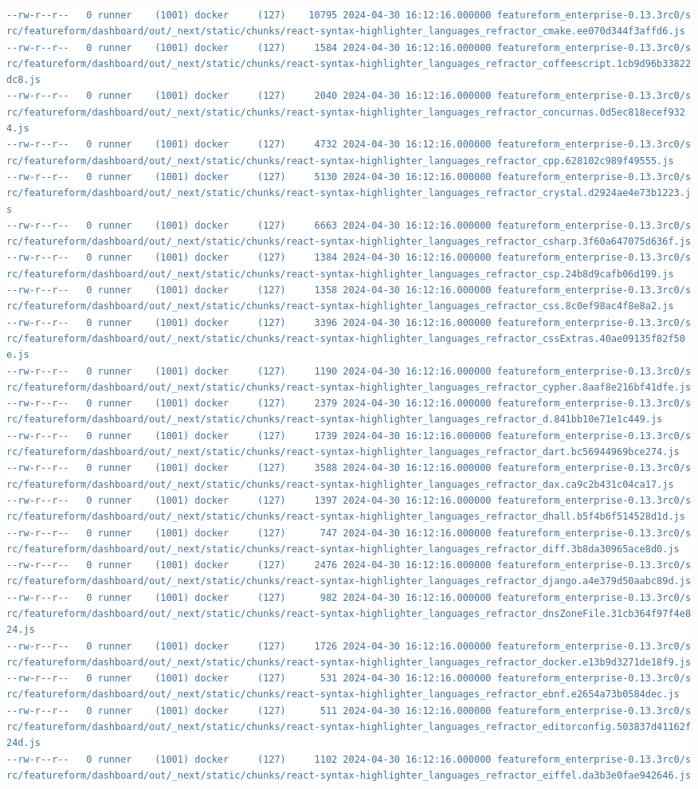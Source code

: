 ```diff
--rw-r--r--   0 runner    (1001) docker     (127)    10795 2024-04-30 16:12:16.000000 featureform_enterprise-0.13.3rc0/src/featureform/dashboard/out/_next/static/chunks/react-syntax-highlighter_languages_refractor_cmake.ee070d344f3affd6.js
--rw-r--r--   0 runner    (1001) docker     (127)     1584 2024-04-30 16:12:16.000000 featureform_enterprise-0.13.3rc0/src/featureform/dashboard/out/_next/static/chunks/react-syntax-highlighter_languages_refractor_coffeescript.1cb9d96b33822dc8.js
--rw-r--r--   0 runner    (1001) docker     (127)     2040 2024-04-30 16:12:16.000000 featureform_enterprise-0.13.3rc0/src/featureform/dashboard/out/_next/static/chunks/react-syntax-highlighter_languages_refractor_concurnas.0d5ec818ecef9324.js
--rw-r--r--   0 runner    (1001) docker     (127)     4732 2024-04-30 16:12:16.000000 featureform_enterprise-0.13.3rc0/src/featureform/dashboard/out/_next/static/chunks/react-syntax-highlighter_languages_refractor_cpp.628102c989f49555.js
--rw-r--r--   0 runner    (1001) docker     (127)     5130 2024-04-30 16:12:16.000000 featureform_enterprise-0.13.3rc0/src/featureform/dashboard/out/_next/static/chunks/react-syntax-highlighter_languages_refractor_crystal.d2924ae4e73b1223.js
--rw-r--r--   0 runner    (1001) docker     (127)     6663 2024-04-30 16:12:16.000000 featureform_enterprise-0.13.3rc0/src/featureform/dashboard/out/_next/static/chunks/react-syntax-highlighter_languages_refractor_csharp.3f60a647075d636f.js
--rw-r--r--   0 runner    (1001) docker     (127)     1384 2024-04-30 16:12:16.000000 featureform_enterprise-0.13.3rc0/src/featureform/dashboard/out/_next/static/chunks/react-syntax-highlighter_languages_refractor_csp.24b8d9cafb06d199.js
--rw-r--r--   0 runner    (1001) docker     (127)     1358 2024-04-30 16:12:16.000000 featureform_enterprise-0.13.3rc0/src/featureform/dashboard/out/_next/static/chunks/react-syntax-highlighter_languages_refractor_css.8c0ef98ac4f8e8a2.js
--rw-r--r--   0 runner    (1001) docker     (127)     3396 2024-04-30 16:12:16.000000 featureform_enterprise-0.13.3rc0/src/featureform/dashboard/out/_next/static/chunks/react-syntax-highlighter_languages_refractor_cssExtras.40ae09135f82f50e.js
--rw-r--r--   0 runner    (1001) docker     (127)     1190 2024-04-30 16:12:16.000000 featureform_enterprise-0.13.3rc0/src/featureform/dashboard/out/_next/static/chunks/react-syntax-highlighter_languages_refractor_cypher.8aaf8e216bf41dfe.js
--rw-r--r--   0 runner    (1001) docker     (127)     2379 2024-04-30 16:12:16.000000 featureform_enterprise-0.13.3rc0/src/featureform/dashboard/out/_next/static/chunks/react-syntax-highlighter_languages_refractor_d.841bb10e71e1c449.js
--rw-r--r--   0 runner    (1001) docker     (127)     1739 2024-04-30 16:12:16.000000 featureform_enterprise-0.13.3rc0/src/featureform/dashboard/out/_next/static/chunks/react-syntax-highlighter_languages_refractor_dart.bc56944969bce274.js
--rw-r--r--   0 runner    (1001) docker     (127)     3588 2024-04-30 16:12:16.000000 featureform_enterprise-0.13.3rc0/src/featureform/dashboard/out/_next/static/chunks/react-syntax-highlighter_languages_refractor_dax.ca9c2b431c04ca17.js
--rw-r--r--   0 runner    (1001) docker     (127)     1397 2024-04-30 16:12:16.000000 featureform_enterprise-0.13.3rc0/src/featureform/dashboard/out/_next/static/chunks/react-syntax-highlighter_languages_refractor_dhall.b5f4b6f514528d1d.js
--rw-r--r--   0 runner    (1001) docker     (127)      747 2024-04-30 16:12:16.000000 featureform_enterprise-0.13.3rc0/src/featureform/dashboard/out/_next/static/chunks/react-syntax-highlighter_languages_refractor_diff.3b8da30965ace8d0.js
--rw-r--r--   0 runner    (1001) docker     (127)     2476 2024-04-30 16:12:16.000000 featureform_enterprise-0.13.3rc0/src/featureform/dashboard/out/_next/static/chunks/react-syntax-highlighter_languages_refractor_django.a4e379d50aabc89d.js
--rw-r--r--   0 runner    (1001) docker     (127)      982 2024-04-30 16:12:16.000000 featureform_enterprise-0.13.3rc0/src/featureform/dashboard/out/_next/static/chunks/react-syntax-highlighter_languages_refractor_dnsZoneFile.31cb364f97f4e824.js
--rw-r--r--   0 runner    (1001) docker     (127)     1726 2024-04-30 16:12:16.000000 featureform_enterprise-0.13.3rc0/src/featureform/dashboard/out/_next/static/chunks/react-syntax-highlighter_languages_refractor_docker.e13b9d3271de18f9.js
--rw-r--r--   0 runner    (1001) docker     (127)      531 2024-04-30 16:12:16.000000 featureform_enterprise-0.13.3rc0/src/featureform/dashboard/out/_next/static/chunks/react-syntax-highlighter_languages_refractor_ebnf.e2654a73b0584dec.js
--rw-r--r--   0 runner    (1001) docker     (127)      511 2024-04-30 16:12:16.000000 featureform_enterprise-0.13.3rc0/src/featureform/dashboard/out/_next/static/chunks/react-syntax-highlighter_languages_refractor_editorconfig.503837d41162f24d.js
--rw-r--r--   0 runner    (1001) docker     (127)     1102 2024-04-30 16:12:16.000000 featureform_enterprise-0.13.3rc0/src/featureform/dashboard/out/_next/static/chunks/react-syntax-highlighter_languages_refractor_eiffel.da3b3e0fae942646.js
```